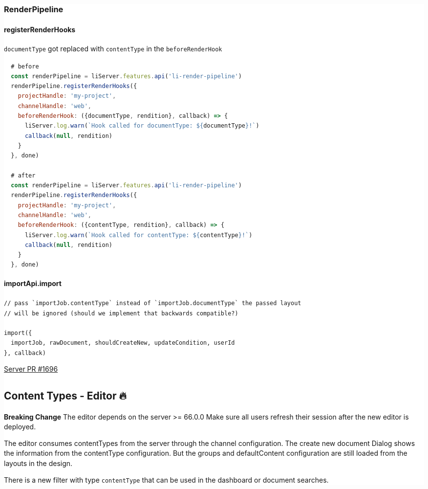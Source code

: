 ### RenderPipeline

#### registerRenderHooks

`documentType` got replaced with `contentType` in the `beforeRenderHook`

```js
  # before
  const renderPipeline = liServer.features.api('li-render-pipeline')
  renderPipeline.registerRenderHooks({
    projectHandle: 'my-project',
    channelHandle: 'web',
    beforeRenderHook: ({documentType, rendition}, callback) => {
      liServer.log.warn(`Hook called for documentType: ${documentType}!`)
      callback(null, rendition)
    }
  }, done)

  # after
  const renderPipeline = liServer.features.api('li-render-pipeline')
  renderPipeline.registerRenderHooks({
    projectHandle: 'my-project',
    channelHandle: 'web',
    beforeRenderHook: ({contentType, rendition}, callback) => {
      liServer.log.warn(`Hook called for contentType: ${contentType}!`)
      callback(null, rendition)
    }
  }, done)
```

#### importApi.import

```
// pass `importJob.contentType` instead of `importJob.documentType` the passed layout
// will be ignored (should we implement that backwards compatible?)

import({
  importJob, rawDocument, shouldCreateNew, updateCondition, userId
}, callback)
```

[Server PR #1696](https://github.com/livingdocsIO/livingdocs-server/pull/1696)


## Content Types - Editor :fire:

**Breaking Change** The editor depends on the server >= 66.0.0 Make sure all users refresh their session after the new editor is deployed.

The editor consumes contentTypes from the server through the channel configuration.
The create new document Dialog shows the information from the contentType configuration.
But the groups and defaultContent configuration are still loaded from the layouts in the design.

There is a new filter with type `contentType` that can be used in the dashboard or document searches.
